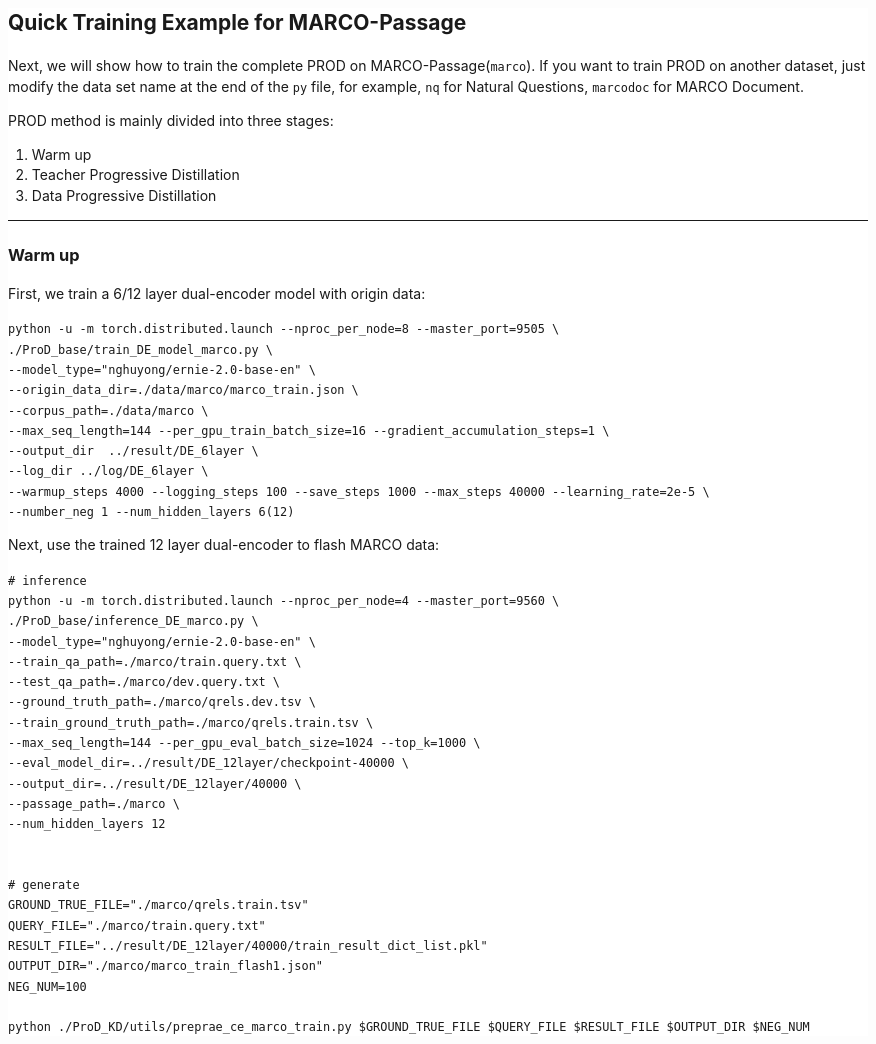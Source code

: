 ## Quick Training Example for MARCO-Passage

Next, we will show how to train the complete PROD on MARCO-Passage(`marco`). If you want to train PROD on another dataset, just modify the data set name at the end of the `py` file, for example, `nq` for Natural Questions, `marcodoc` for MARCO Document.

PROD method is mainly divided into three stages:

1. Warm up
2. Teacher Progressive Distillation
3. Data Progressive Distillation

------

### Warm up

First, we train a 6/12 layer dual-encoder model with origin data:

```shell
python -u -m torch.distributed.launch --nproc_per_node=8 --master_port=9505 \
./ProD_base/train_DE_model_marco.py \
--model_type="nghuyong/ernie-2.0-base-en" \
--origin_data_dir=./data/marco/marco_train.json \
--corpus_path=./data/marco \
--max_seq_length=144 --per_gpu_train_batch_size=16 --gradient_accumulation_steps=1 \
--output_dir  ../result/DE_6layer \
--log_dir ../log/DE_6layer \
--warmup_steps 4000 --logging_steps 100 --save_steps 1000 --max_steps 40000 --learning_rate=2e-5 \
--number_neg 1 --num_hidden_layers 6(12)
```

Next, use the trained 12 layer dual-encoder to flash MARCO data:

```shell
# inference
python -u -m torch.distributed.launch --nproc_per_node=4 --master_port=9560 \
./ProD_base/inference_DE_marco.py \
--model_type="nghuyong/ernie-2.0-base-en" \
--train_qa_path=./marco/train.query.txt \
--test_qa_path=./marco/dev.query.txt \
--ground_truth_path=./marco/qrels.dev.tsv \
--train_ground_truth_path=./marco/qrels.train.tsv \
--max_seq_length=144 --per_gpu_eval_batch_size=1024 --top_k=1000 \
--eval_model_dir=../result/DE_12layer/checkpoint-40000 \
--output_dir=../result/DE_12layer/40000 \
--passage_path=./marco \
--num_hidden_layers 12


# generate
GROUND_TRUE_FILE="./marco/qrels.train.tsv"
QUERY_FILE="./marco/train.query.txt"
RESULT_FILE="../result/DE_12layer/40000/train_result_dict_list.pkl"
OUTPUT_DIR="./marco/marco_train_flash1.json"
NEG_NUM=100

python ./ProD_KD/utils/preprae_ce_marco_train.py $GROUND_TRUE_FILE $QUERY_FILE $RESULT_FILE $OUTPUT_DIR $NEG_NUM
```

